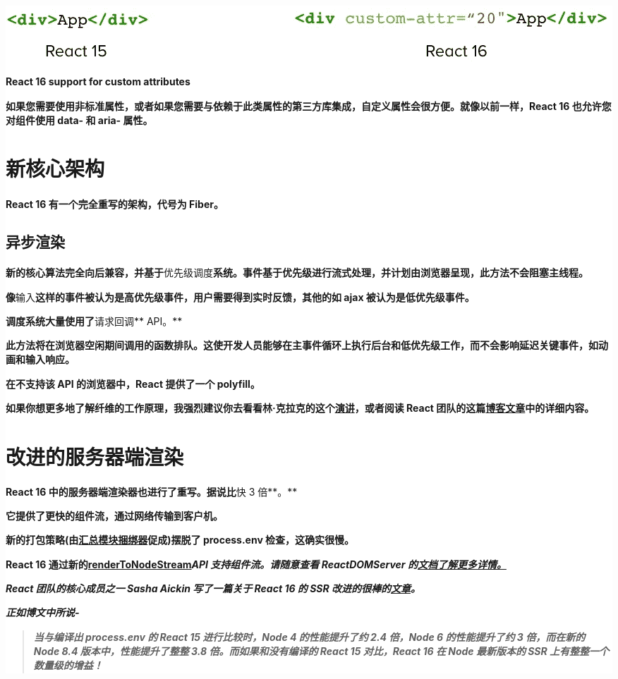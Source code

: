 **![](img/13d78681b46058db59199445c9e5f510.png)**

**React 16 support for custom attributes**

**如果您需要使用非标准属性，或者如果您需要与依赖于此类属性的第三方库集成，自定义属性会很方便。就像以前一样，React 16 也允许您对组件使用 **data-** 和 **aria-** 属性。**

# **新核心架构**

**React 16 有一个完全重写的架构，代号为 **Fiber。****

## **异步渲染**

**新的核心算法完全向后兼容，并基于**优先级调度**系统。事件基于优先级进行流式处理，并计划由浏览器呈现，此方法不会阻塞主线程。**

**像**输入**这样的事件被认为是高优先级事件，用户需要得到实时反馈，其他的如 **ajax** 被认为是低优先级事件。**

**调度系统大量使用了**请求回调** API。**

**此方法将在浏览器空闲期间调用的函数排队。这使开发人员能够在主事件循环上执行后台和低优先级工作，而不会影响延迟关键事件，如动画和输入响应。**

**在不支持该 API 的浏览器中，React 提供了一个 polyfill。**

**如果你想更多地了解纤维的工作原理，我强烈建议你去看看林·克拉克的这个[演讲](https://www.youtube.com/watch?v=ZCuYPiUIONs&index=5&list=PLb0IAmt7-GS3fZ46IGFirdqKTIxlws7e0)，或者阅读 React 团队的这篇[博客文章](https://code.facebook.com/posts/1716776591680069/react-16-a-look-inside-an-api-compatible-rewrite-of-our-frontend-ui-library/)中的详细内容。**

# **改进的服务器端渲染**

**React 16 中的服务器端渲染器也进行了重写。据说比**快 3 倍**。**

**它提供了更快的组件流，通过网络传输到客户机。**

**新的打包策略(由[汇总模块捆绑器](https://rollupjs.org/)促成)摆脱了 **process.env** 检查，这确实很慢。**

**React 16 通过新的[**renderToNodeStream**](https://reactjs.org/docs/react-dom-server.html#rendertonodestream)*API 支持组件流。请随意查看 **ReactDOMServer** 的[文档了解更多详情。](https://reactjs.org/docs/react-dom-server.html)***

***React 团队的核心成员之一 Sasha Aickin 写了一篇关于 React 16 的 SSR 改进的很棒的[文章](https://hackernoon.com/whats-new-with-server-side-rendering-in-react-16-9b0d78585d67)。***

***正如博文中所说-***

> ***当与编译出 process.env 的 React 15 进行比较时，Node 4 的性能提升了约 2.4 倍，Node 6 的性能提升了约 3 倍，而在新的 Node 8.4 版本中，性能提升了整整 3.8 倍。而如果和没有编译的 React 15 对比，React 16 在 Node 最新版本的 SSR 上有整整一个数量级的增益！***
